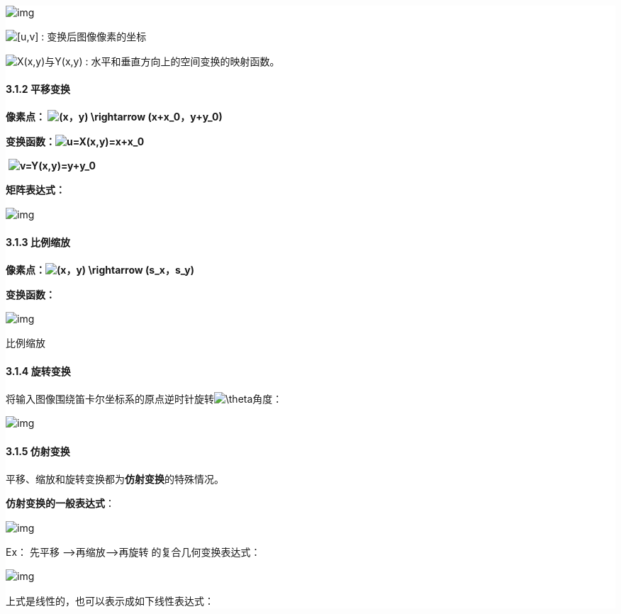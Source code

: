 ![img](https://upload-images.jianshu.io/upload_images/17501188-2b631f73e7ad2189.png?imageMogr2/auto-orient/strip%7CimageView2/2/w/1240)

![[u,v] :](https://math.jianshu.com/math?formula=%5Bu%2Cv%5D%20%3A) 变换后图像像素的坐标

![X(x,y)与Y(x,y) :](https://math.jianshu.com/math?formula=X(x%2Cy)%E4%B8%8EY(x%2Cy)%20%3A) 水平和垂直方向上的空间变换的映射函数。



#### **3.1.2 平移变换**

**像素点： ![(x，y) \rightarrow (x+x_0，y+y_0)](https://math.jianshu.com/math?formula=(x%EF%BC%8Cy)%20%5Crightarrow%20(x%2Bx_0%EF%BC%8Cy%2By_0))**

**变换函数：![u=X(x,y)=x+x_0         ](https://math.jianshu.com/math?formula=u%3DX(x%2Cy)%3Dx%2Bx_0%20%20%20%20%0A%20%20%20%20%20)**

​         **![v=Y(x,y)=y+y_0    ](https://math.jianshu.com/math?formula=v%3DY(x%2Cy)%3Dy%2By_0%20%20%20%20)**

**矩阵表达式：**

![img](https://upload-images.jianshu.io/upload_images/17501188-9d069ef0bac65e56.png?imageMogr2/auto-orient/strip%7CimageView2/2/w/1240)



#### 3.1.3 比例缩放

**像素点：![(x，y) \rightarrow (s_x，s_y)](https://math.jianshu.com/math?formula=(x%EF%BC%8Cy)%20%5Crightarrow%20(s_x%EF%BC%8Cs_y))**

**变换函数：** 

![img](https://upload-images.jianshu.io/upload_images/17501188-5a78c5dae9b20320.png?imageMogr2/auto-orient/strip%7CimageView2/2/w/1240)

比例缩放

#### 3.1.4 旋转变换

将输入图像围绕笛卡尔坐标系的原点逆时针旋转![\theta ](https://math.jianshu.com/math?formula=%5Ctheta%20)角度：

![img](https://upload-images.jianshu.io/upload_images/17501188-73e62596a2fc6ace.png?imageMogr2/auto-orient/strip%7CimageView2/2/w/1240)



#### 3.1.5 仿射变换

平移、缩放和旋转变换都为**仿射变换**的特殊情况。

**仿射变换的一般表达式**：

![img](https://upload-images.jianshu.io/upload_images/17501188-736511699167d94f.png?imageMogr2/auto-orient/strip%7CimageView2/2/w/1240)

Ex： 先平移 ——>再缩放——>再旋转 的复合几何变换表达式：

![img](https://upload-images.jianshu.io/upload_images/17501188-4f3c5eede6f9bec1.png?imageMogr2/auto-orient/strip%7CimageView2/2/w/1240)



上式是线性的，也可以表示成如下线性表达式：
